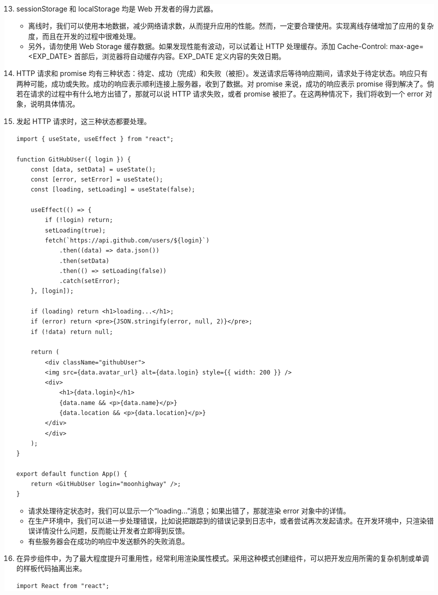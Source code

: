 13. sessionStorage 和 localStorage 均是 Web 开发者的得力武器。
    - 离线时，我们可以使用本地数据，减少网络请求数，从而提升应用的性能。然而，一定要合理使用。实现离线存储增加了应用的复杂度，而且在开发的过程中很难处理。
    - 另外，请勿使用 Web Storage 缓存数据。如果发现性能有波动，可以试着让 HTTP 处理缓存。添加 Cache-Control: max-age=<EXP_DATE> 首部后，浏览器将自动缓存内容。EXP_DATE 定义内容的失效日期。

14. HTTP 请求和 promise 均有三种状态：待定、成功（完成）和失败（被拒）。发送请求后等待响应期间，请求处于待定状态。响应只有两种可能，成功或失败。成功的响应表示顺利连接上服务器，收到了数据。对 promise 来说，成功的响应表示 promise 得到解决了。倘若在请求的过程中有什么地方出错了，那就可以说 HTTP 请求失败，或者 promise 被拒了。在这两种情况下，我们将收到一个 error 对象，说明具体情况。

15. 发起 HTTP 请求时，这三种状态都要处理。
    ```
    import { useState, useEffect } from "react";

    function GitHubUser({ login }) {
        const [data, setData] = useState();
        const [error, setError] = useState();
        const [loading, setLoading] = useState(false);

        useEffect(() => {
            if (!login) return;
            setLoading(true);
            fetch(`https://api.github.com/users/${login}`)
                .then((data) => data.json())
                .then(setData)
                .then(() => setLoading(false))
                .catch(setError);
        }, [login]);

        if (loading) return <h1>loading...</h1>;
        if (error) return <pre>{JSON.stringify(error, null, 2)}</pre>;
        if (!data) return null;

        return (
            <div className="githubUser">
            <img src={data.avatar_url} alt={data.login} style={{ width: 200 }} />
            <div>
                <h1>{data.login}</h1>
                {data.name && <p>{data.name}</p>}
                {data.location && <p>{data.location}</p>}
            </div>
            </div>
        );
    }

    export default function App() {
        return <GitHubUser login="moonhighway" />;
    }
    ```
    - 请求处理待定状态时，我们可以显示一个“loading...”消息；如果出错了，那就渲染 error 对象中的详情。
    - 在生产环境中，我们可以进一步处理错误，比如说把跟踪到的错误记录到日志中，或者尝试再次发起请求。在开发环境中，只渲染错误详情没什么问题，反而能让开发者立即得到反馈。
    - 有些服务器会在成功的响应中发送额外的失败消息。

16. 在异步组件中，为了最大程度提升可重用性，经常利用渲染属性模式。采用这种模式创建组件，可以把开发应用所需的复杂机制或单调的样板代码抽离出来。
    ```
    import React from "react";
